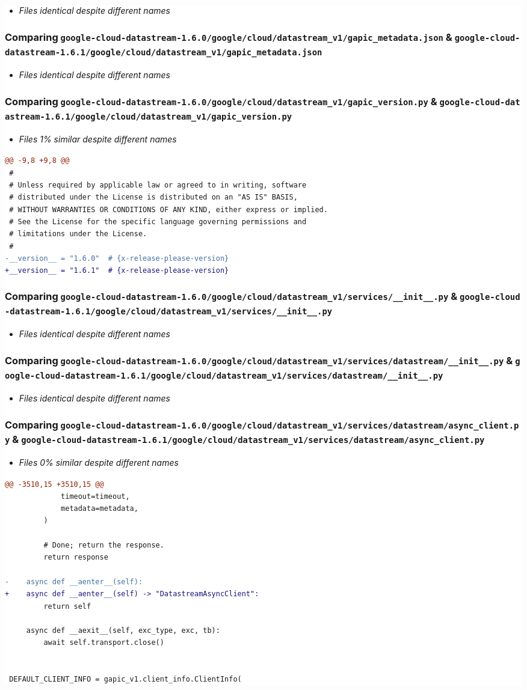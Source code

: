  * *Files identical despite different names*

### Comparing `google-cloud-datastream-1.6.0/google/cloud/datastream_v1/gapic_metadata.json` & `google-cloud-datastream-1.6.1/google/cloud/datastream_v1/gapic_metadata.json`

 * *Files identical despite different names*

### Comparing `google-cloud-datastream-1.6.0/google/cloud/datastream_v1/gapic_version.py` & `google-cloud-datastream-1.6.1/google/cloud/datastream_v1/gapic_version.py`

 * *Files 1% similar despite different names*

```diff
@@ -9,8 +9,8 @@
 #
 # Unless required by applicable law or agreed to in writing, software
 # distributed under the License is distributed on an "AS IS" BASIS,
 # WITHOUT WARRANTIES OR CONDITIONS OF ANY KIND, either express or implied.
 # See the License for the specific language governing permissions and
 # limitations under the License.
 #
-__version__ = "1.6.0"  # {x-release-please-version}
+__version__ = "1.6.1"  # {x-release-please-version}
```

### Comparing `google-cloud-datastream-1.6.0/google/cloud/datastream_v1/services/__init__.py` & `google-cloud-datastream-1.6.1/google/cloud/datastream_v1/services/__init__.py`

 * *Files identical despite different names*

### Comparing `google-cloud-datastream-1.6.0/google/cloud/datastream_v1/services/datastream/__init__.py` & `google-cloud-datastream-1.6.1/google/cloud/datastream_v1/services/datastream/__init__.py`

 * *Files identical despite different names*

### Comparing `google-cloud-datastream-1.6.0/google/cloud/datastream_v1/services/datastream/async_client.py` & `google-cloud-datastream-1.6.1/google/cloud/datastream_v1/services/datastream/async_client.py`

 * *Files 0% similar despite different names*

```diff
@@ -3510,15 +3510,15 @@
             timeout=timeout,
             metadata=metadata,
         )
 
         # Done; return the response.
         return response
 
-    async def __aenter__(self):
+    async def __aenter__(self) -> "DatastreamAsyncClient":
         return self
 
     async def __aexit__(self, exc_type, exc, tb):
         await self.transport.close()
 
 
 DEFAULT_CLIENT_INFO = gapic_v1.client_info.ClientInfo(
```
